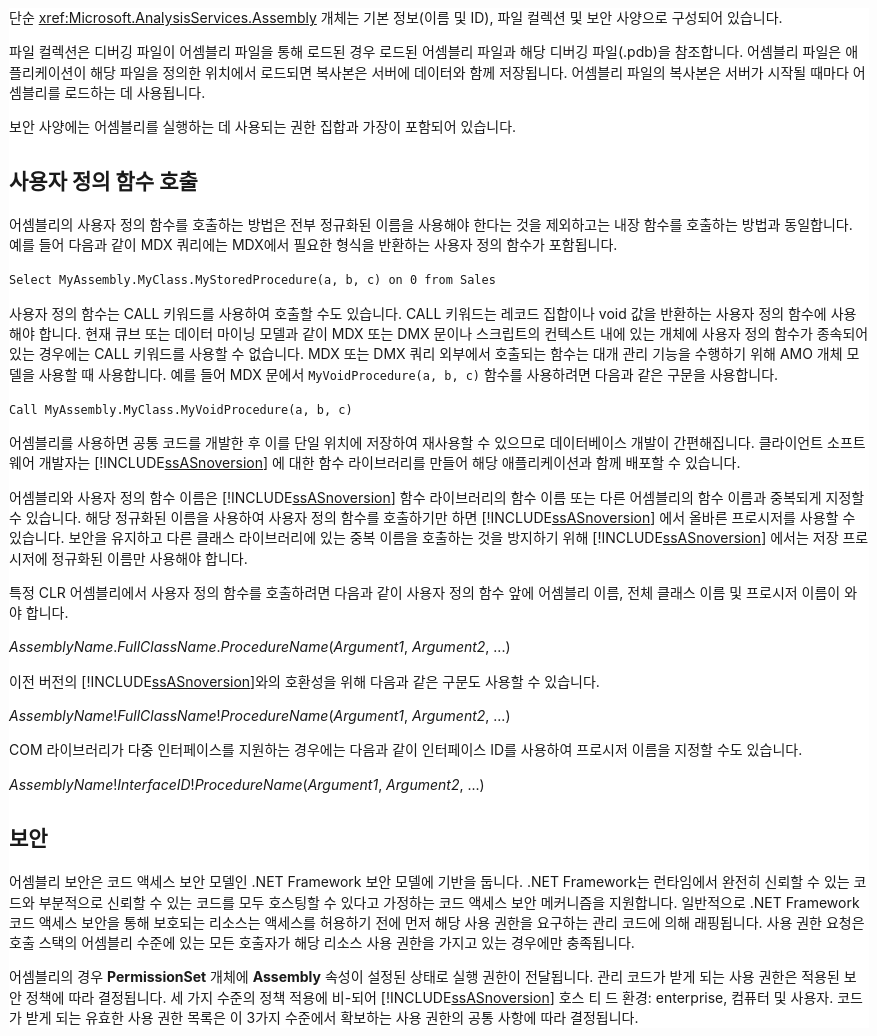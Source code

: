  단순 <xref:Microsoft.AnalysisServices.Assembly> 개체는 기본 정보(이름 및 ID), 파일 컬렉션 및 보안 사양으로 구성되어 있습니다.  
  
 파일 컬렉션은 디버깅 파일이 어셈블리 파일을 통해 로드된 경우 로드된 어셈블리 파일과 해당 디버깅 파일(.pdb)을 참조합니다. 어셈블리 파일은 애플리케이션이 해당 파일을 정의한 위치에서 로드되면 복사본은 서버에 데이터와 함께 저장됩니다. 어셈블리 파일의 복사본은 서버가 시작될 때마다 어셈블리를 로드하는 데 사용됩니다.  
  
 보안 사양에는 어셈블리를 실행하는 데 사용되는 권한 집합과 가장이 포함되어 있습니다.  
  
## <a name="calling-user-defined-functions"></a>사용자 정의 함수 호출  
 어셈블리의 사용자 정의 함수를 호출하는 방법은 전부 정규화된 이름을 사용해야 한다는 것을 제외하고는 내장 함수를 호출하는 방법과 동일합니다. 예를 들어 다음과 같이 MDX 쿼리에는 MDX에서 필요한 형식을 반환하는 사용자 정의 함수가 포함됩니다.  
  
```  
Select MyAssembly.MyClass.MyStoredProcedure(a, b, c) on 0 from Sales  
```  
  
 사용자 정의 함수는 CALL 키워드를 사용하여 호출할 수도 있습니다. CALL 키워드는 레코드 집합이나 void 값을 반환하는 사용자 정의 함수에 사용해야 합니다. 현재 큐브 또는 데이터 마이닝 모델과 같이 MDX 또는 DMX 문이나 스크립트의 컨텍스트 내에 있는 개체에 사용자 정의 함수가 종속되어 있는 경우에는 CALL 키워드를 사용할 수 없습니다. MDX 또는 DMX 쿼리 외부에서 호출되는 함수는 대개 관리 기능을 수행하기 위해 AMO 개체 모델을 사용할 때 사용합니다. 예를 들어 MDX 문에서 `MyVoidProcedure(a, b, c)` 함수를 사용하려면 다음과 같은 구문을 사용합니다.  
  
```  
Call MyAssembly.MyClass.MyVoidProcedure(a, b, c)  
```  
  
 어셈블리를 사용하면 공통 코드를 개발한 후 이를 단일 위치에 저장하여 재사용할 수 있으므로 데이터베이스 개발이 간편해집니다. 클라이언트 소프트웨어 개발자는 [!INCLUDE[ssASnoversion](../../includes/ssasnoversion-md.md)] 에 대한 함수 라이브러리를 만들어 해당 애플리케이션과 함께 배포할 수 있습니다.  
  
 어셈블리와 사용자 정의 함수 이름은 [!INCLUDE[ssASnoversion](../../includes/ssasnoversion-md.md)] 함수 라이브러리의 함수 이름 또는 다른 어셈블리의 함수 이름과 중복되게 지정할 수 있습니다. 해당 정규화된 이름을 사용하여 사용자 정의 함수를 호출하기만 하면 [!INCLUDE[ssASnoversion](../../includes/ssasnoversion-md.md)] 에서 올바른 프로시저를 사용할 수 있습니다. 보안을 유지하고 다른 클래스 라이브러리에 있는 중복 이름을 호출하는 것을 방지하기 위해 [!INCLUDE[ssASnoversion](../../includes/ssasnoversion-md.md)] 에서는 저장 프로시저에 정규화된 이름만 사용해야 합니다.  
  
 특정 CLR 어셈블리에서 사용자 정의 함수를 호출하려면 다음과 같이 사용자 정의 함수 앞에 어셈블리 이름, 전체 클래스 이름 및 프로시저 이름이 와야 합니다.  
  
 *AssemblyName*.*FullClassName*.*ProcedureName*(*Argument1*, *Argument2*, ...)  
  
 이전 버전의 [!INCLUDE[ssASnoversion](../../includes/ssasnoversion-md.md)]와의 호환성을 위해 다음과 같은 구문도 사용할 수 있습니다.  
  
 *AssemblyName*!*FullClassName*!*ProcedureName*(*Argument1*, *Argument2*, ...)  
  
 COM 라이브러리가 다중 인터페이스를 지원하는 경우에는 다음과 같이 인터페이스 ID를 사용하여 프로시저 이름을 지정할 수도 있습니다.  
  
 *AssemblyName*!*InterfaceID*!*ProcedureName*(*Argument1*, *Argument2*, ...)  
  
## <a name="security"></a>보안  
 어셈블리 보안은 코드 액세스 보안 모델인 .NET Framework 보안 모델에 기반을 둡니다. .NET Framework는 런타임에서 완전히 신뢰할 수 있는 코드와 부분적으로 신뢰할 수 있는 코드를 모두 호스팅할 수 있다고 가정하는 코드 액세스 보안 메커니즘을 지원합니다. 일반적으로 .NET Framework 코드 액세스 보안을 통해 보호되는 리소스는 액세스를 허용하기 전에 먼저 해당 사용 권한을 요구하는 관리 코드에 의해 래핑됩니다. 사용 권한 요청은 호출 스택의 어셈블리 수준에 있는 모든 호출자가 해당 리소스 사용 권한을 가지고 있는 경우에만 충족됩니다.  
  
 어셈블리의 경우 **PermissionSet** 개체에 **Assembly** 속성이 설정된 상태로 실행 권한이 전달됩니다. 관리 코드가 받게 되는 사용 권한은 적용된 보안 정책에 따라 결정됩니다. 세 가지 수준의 정책 적용에 비-되어 [!INCLUDE[ssASnoversion](../../includes/ssasnoversion-md.md)] 호스 티 드 환경: enterprise, 컴퓨터 및 사용자. 코드가 받게 되는 유효한 사용 권한 목록은 이 3가지 수준에서 확보하는 사용 권한의 공통 사항에 따라 결정됩니다.  
  